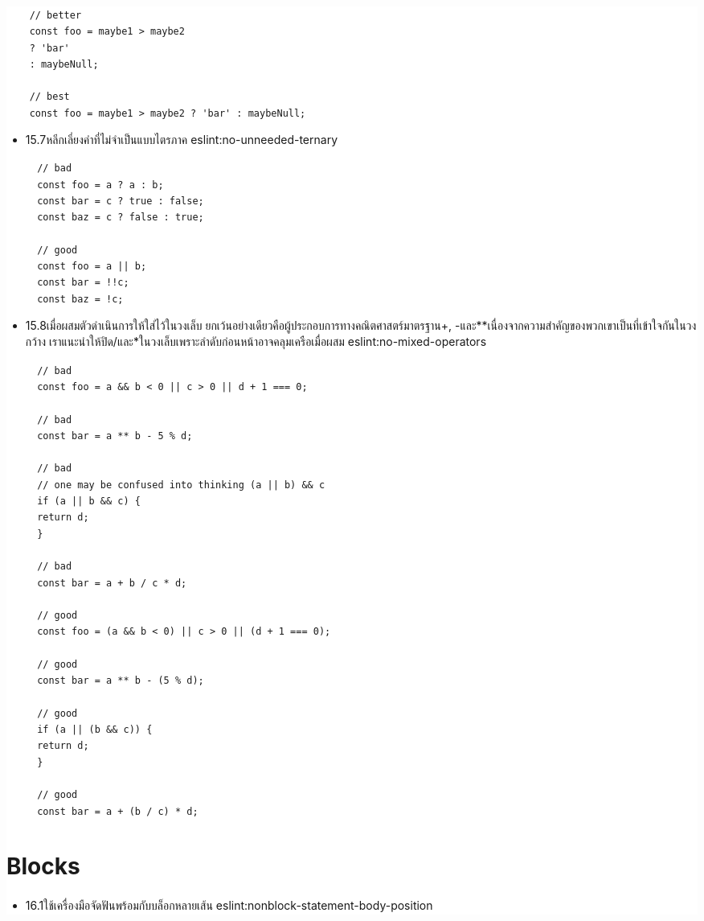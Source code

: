         // better
        const foo = maybe1 > maybe2
        ? 'bar'
        : maybeNull;

        // best
        const foo = maybe1 > maybe2 ? 'bar' : maybeNull;  

* 15.7หลีกเลี่ยงคำที่ไม่จำเป็นแบบไตรภาค eslint:no-unneeded-ternary  

        // bad
        const foo = a ? a : b;
        const bar = c ? true : false;
        const baz = c ? false : true;

        // good
        const foo = a || b;
        const bar = !!c;
        const baz = !c;  

* 15.8เมื่อผสมตัวดำเนินการให้ใส่ไว้ในวงเล็บ ยกเว้นอย่างเดียวคือผู้ประกอบการทางคณิตศาสตร์มาตรฐาน+, -และ**เนื่องจากความสำคัญของพวกเขาเป็นที่เข้าใจกันในวงกว้าง เราแนะนำให้ปิด/และ*ในวงเล็บเพราะลำดับก่อนหน้าอาจคลุมเครือเมื่อผสม eslint:no-mixed-operators  

        // bad
        const foo = a && b < 0 || c > 0 || d + 1 === 0;

        // bad
        const bar = a ** b - 5 % d;

        // bad
        // one may be confused into thinking (a || b) && c
        if (a || b && c) {
        return d;
        }

        // bad
        const bar = a + b / c * d;

        // good
        const foo = (a && b < 0) || c > 0 || (d + 1 === 0);

        // good
        const bar = a ** b - (5 % d);

        // good
        if (a || (b && c)) {
        return d;
        }

        // good
        const bar = a + (b / c) * d;  

# Blocks  
* 16.1ใช้เครื่องมือจัดฟันพร้อมกับบล็อกหลายเส้น eslint:nonblock-statement-body-position  
